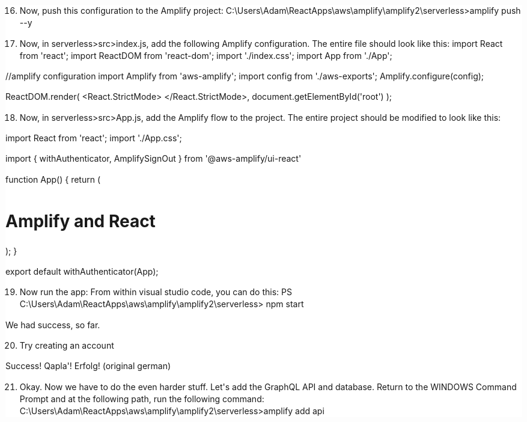 16. Now, push this configuration to the Amplify project:
C:\Users\Adam\ReactApps\aws\amplify\amplify2\serverless>amplify push --y

17. Now, in serverless>src>index.js, add the following Amplify configuration. The entire file should look like this:
import React from 'react';
import ReactDOM from 'react-dom';
import './index.css';
import App from './App';

//amplify configuration
import Amplify from 'aws-amplify';
import config from './aws-exports';
Amplify.configure(config);

ReactDOM.render(
  <React.StrictMode>
    <App />
  </React.StrictMode>,
  document.getElementById('root')
);

18. Now, in serverless>src>App.js, add the Amplify flow to the project. The entire project should be modified to look like this:

import React from 'react';
import './App.css';

import { withAuthenticator, AmplifySignOut } from '@aws-amplify/ui-react'

function App() {
  return (
    <div className="App">
      <h1>
        Amplify and React
      </h1>
      <AmplifySignOut />
    </div>
  );
}

export default withAuthenticator(App);

19. Now run the app:
From within visual studio code, you can do this:
PS C:\Users\Adam\ReactApps\aws\amplify\amplify2\serverless> npm start

We had success, so far.

20. Try creating an account

Success! Qapla'! Erfolg! (original german)

21. Okay. Now we have to do the even harder stuff. Let's add the GraphQL API and database. Return to the WINDOWS Command Prompt and at the following path, run the following command:
C:\Users\Adam\ReactApps\aws\amplify\amplify2\serverless>amplify add api
